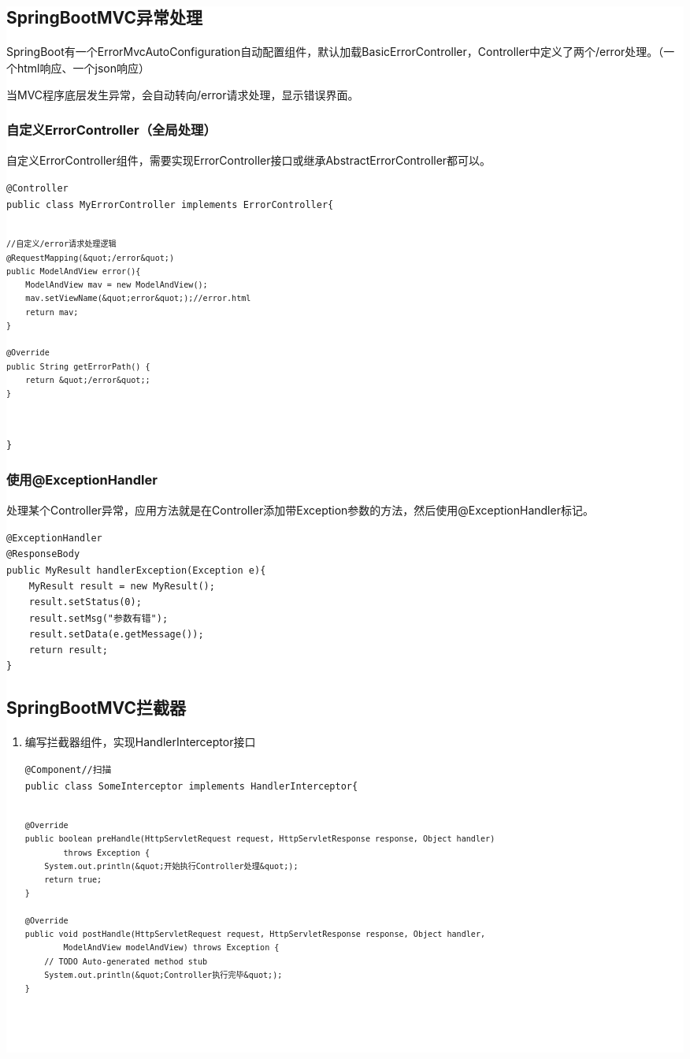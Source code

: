 
<h2>SpringBootMVC异常处理</h2>
<p>SpringBoot有一个ErrorMvcAutoConfiguration自动配置组件，默认加载BasicErrorController，Controller中定义了两个/error处理。（一个html响应、一个json响应）</p>
<p>当MVC程序底层发生异常，会自动转向/error请求处理，显示错误界面。</p>
<h3>自定义ErrorController（全局处理）</h3>
<p>自定义ErrorController组件，需要实现ErrorController接口或继承AbstractErrorController都可以。</p>
<pre><code>@Controller
public class MyErrorController implements ErrorController{

    //自定义/error请求处理逻辑
    @RequestMapping(&quot;/error&quot;)
    public ModelAndView error(){
        ModelAndView mav = new ModelAndView();
        mav.setViewName(&quot;error&quot;);//error.html
        return mav;
    }

    @Override
    public String getErrorPath() {
        return &quot;/error&quot;;
    }

}
</code></pre>

<h3>使用@ExceptionHandler</h3>
<p>处理某个Controller异常，应用方法就是在Controller添加带Exception参数的方法，然后使用@ExceptionHandler标记。</p>
<pre><code>@ExceptionHandler
@ResponseBody
public MyResult handlerException(Exception e){
    MyResult result = new MyResult();
    result.setStatus(0);
    result.setMsg(&quot;参数有错&quot;);
    result.setData(e.getMessage());
    return result;
}
</code></pre>

<h2>SpringBootMVC拦截器</h2>
<ol>
<li>
<p>编写拦截器组件，实现HandlerInterceptor接口</p>
<pre><code>@Component//扫描
public class SomeInterceptor implements HandlerInterceptor{

    @Override
    public boolean preHandle(HttpServletRequest request, HttpServletResponse response, Object handler)
            throws Exception {
        System.out.println(&quot;开始执行Controller处理&quot;);
        return true;
    }

    @Override
    public void postHandle(HttpServletRequest request, HttpServletResponse response, Object handler,
            ModelAndView modelAndView) throws Exception {
        // TODO Auto-generated method stub
        System.out.println(&quot;Controller执行完毕&quot;);
    }
